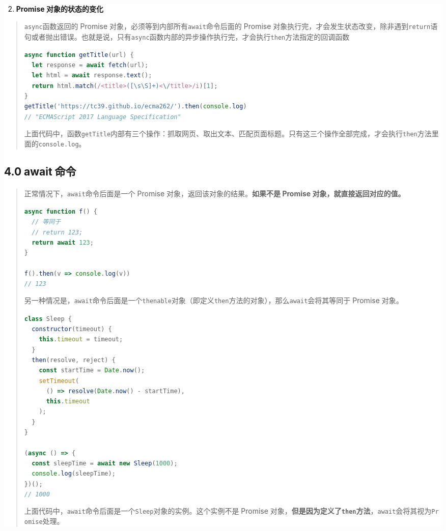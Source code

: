 2.  **Promise 对象的状态的变化** 

   > `async`函数返回的 Promise 对象，必须等到内部所有`await`命令后面的 Promise 对象执行完，才会发生状态改变，除非遇到`return`语句或者抛出错误。也就是说，只有`async`函数内部的异步操作执行完，才会执行`then`方法指定的回调函数
   >
   > ```js
   > async function getTitle(url) {
   >   let response = await fetch(url);
   >   let html = await response.text();
   >   return html.match(/<title>([\s\S]+)<\/title>/i)[1];
   > }
   > getTitle('https://tc39.github.io/ecma262/').then(console.log)
   > // "ECMAScript 2017 Language Specification"
   > ```
   >
   > 上面代码中，函数`getTitle`内部有三个操作：抓取网页、取出文本、匹配页面标题。只有这三个操作全部完成，才会执行`then`方法里面的`console.log`。

## 4.0 **await 命令** 

> 正常情况下，`await`命令后面是一个 Promise 对象，返回该对象的结果。**如果不是 Promise 对象，就直接返回对应的值。** 
>
> ```js
> async function f() {
>   // 等同于
>   // return 123;
>   return await 123;
> }
> 
> f().then(v => console.log(v))
> // 123
> 
> ```
>
> 另一种情况是，`await`命令后面是一个`thenable`对象（即定义`then`方法的对象），那么`await`会将其等同于 Promise 对象。
>
> ```js
> class Sleep {
>   constructor(timeout) {
>     this.timeout = timeout;
>   }
>   then(resolve, reject) {
>     const startTime = Date.now();
>     setTimeout(
>       () => resolve(Date.now() - startTime),
>       this.timeout
>     );
>   }
> }
> 
> (async () => {
>   const sleepTime = await new Sleep(1000);
>   console.log(sleepTime);
> })();
> // 1000
> ```
>
> 上面代码中，`await`命令后面是一个`Sleep`对象的实例。这个实例不是 Promise 对象，**但是因为定义了`then`方法**，`await`会将其视为`Promise`处理。
